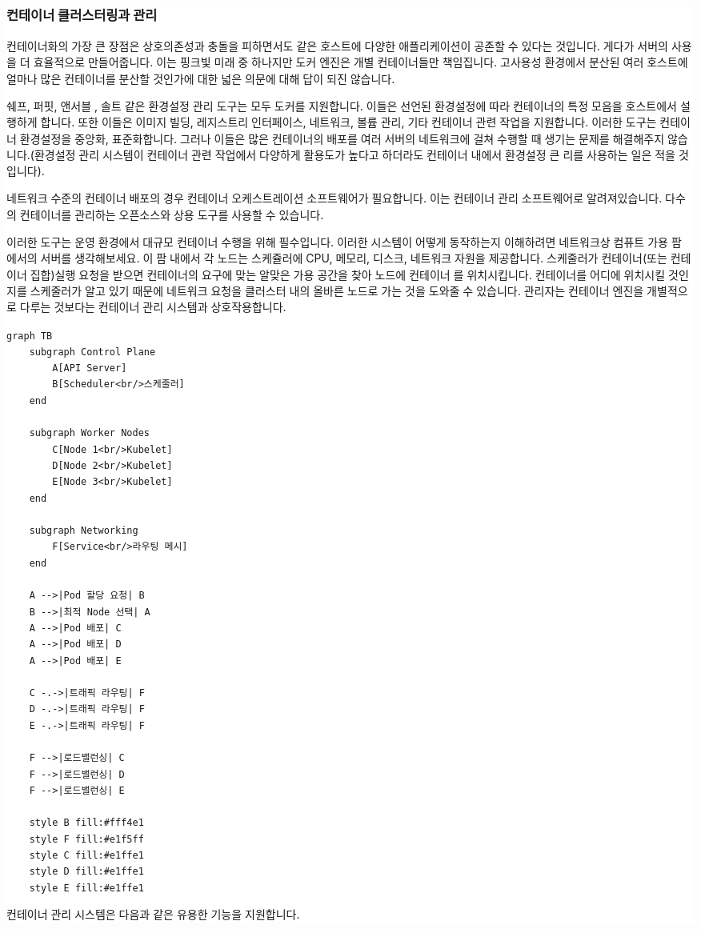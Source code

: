 ### 컨테이너 클러스터링과 관리
컨테이너화의 가장 큰 장점은 상호의존성과 충돌을 피하면서도 같은 호스트에 다양한 애플리케이션이 공존할 수 있다는 것입니다. 게다가 서버의 사용을 더 효율적으로 만들어줍니다. 이는 핑크빛 미래 중 하나지만 도커 엔진은 개별 컨테이너들만 책임집니다. 고사용성 환경에서 분산된 여러 호스트에 얼마나 많은 컨테이너를 분산할 것인가에 대한 넓은 의문에 대해 답이 되진 않습니다.

쉐프, 퍼핏, 앤서블 , 솔트 같은 환경설정 관리 도구는 모두 도커를
지원합니다. 이들은 선언된 환경설정에 따라 컨테이너의 특정 모음을 호스트에서 설행하게 합니다. 또한 이들은 이미지 빌딩, 레지스트리 인터페이스, 네트워크, 볼륨 관리, 기타 컨테이너 관련 작업을 지원합니다. 이러한 도구는 컨테이너 환경설정을 중앙화, 표준화합니다. 그러나 이들은 많은 컨테이너의 배포를 여러 서버의 네트워크에 걸쳐 수행할 때 생기는 문제를 해결해주지 않습니다.(환경설정 관리 시스템이 컨테이너 관련 작업에서 다양하게 활용도가 높다고 하더라도 컨테이너 내에서 환경설정 큰 리를 사용하는 일은 적을 것입니다).

네트워크 수준의 컨테이너 배포의 경우 컨테이너 오케스트레이션 소프트웨어가 필요합니다. 이는 컨테이너 관리 소프트웨어로 알려져있습니다. 다수의 컨테이너를 관리하는 오픈소스와 상용 도구를 사용할 수 있습니다.

이러한 도구는 운영 환경에서 대규모 컨테이너 수행을 위해 필수입니다.
이러한 시스템이 어떻게 동작하는지 이해하려면 네트워크상 컴퓨트 가용 팜 에서의 서버를 생각해보세요. 이 팜 내에서 각 노드는 스케쥴러에 CPU, 메모리, 디스크, 네트워크 자원을 제공합니다. 스케줄러가 컨테이너(또는 컨테이너 집합)실행 요청을 받으면 컨테이너의 요구에 맞는 알맞은 가용 공간을 찾아 노드에 컨테이너 를 위치시킵니다. 컨테이너를 어디에 위치시킬 것인지를 스케줄러가 알고 있기 때문에 네트워크 요청을 클러스터 내의 올바른 노드로 가는 것을 도와줄 수 있습니다.
관리자는 컨테이너 엔진을 개별적으로 다루는 것보다는 컨테이너 관리 시스템과 상호작용합니다. 

```mermaid
graph TB
    subgraph Control Plane
        A[API Server]
        B[Scheduler<br/>스케줄러]
    end
    
    subgraph Worker Nodes
        C[Node 1<br/>Kubelet]
        D[Node 2<br/>Kubelet]
        E[Node 3<br/>Kubelet]
    end
    
    subgraph Networking
        F[Service<br/>라우팅 메시]
    end
    
    A -->|Pod 할당 요청| B
    B -->|최적 Node 선택| A
    A -->|Pod 배포| C
    A -->|Pod 배포| D
    A -->|Pod 배포| E
    
    C -.->|트래픽 라우팅| F
    D -.->|트래픽 라우팅| F
    E -.->|트래픽 라우팅| F
    
    F -->|로드밸런싱| C
    F -->|로드밸런싱| D
    F -->|로드밸런싱| E
    
    style B fill:#fff4e1
    style F fill:#e1f5ff
    style C fill:#e1ffe1
    style D fill:#e1ffe1
    style E fill:#e1ffe1
```

컨테이너 관리 시스템은 다음과 같은 유용한 기능을 지원합니다.
